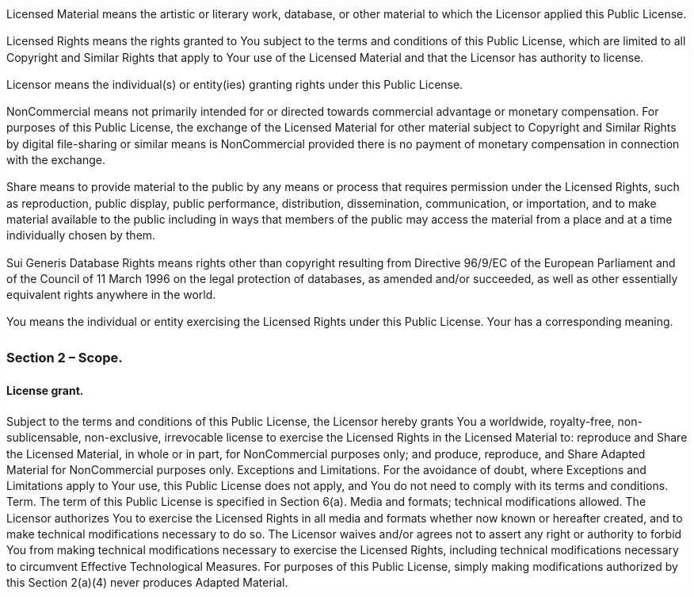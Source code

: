 Licensed Material means the artistic or literary work, database, or other material to which the Licensor applied this 
Public License.

Licensed Rights means the rights granted to You subject to the terms and conditions of this Public License, which are 
limited to all Copyright and Similar Rights that apply to Your use of the Licensed Material and that the Licensor has 
authority to license.

Licensor means the individual(s) or entity(ies) granting rights under this Public License.

NonCommercial means not primarily intended for or directed towards commercial advantage or monetary compensation. For 
purposes of this Public License, the exchange of the Licensed Material for other material subject to Copyright and Similar 
Rights by digital file-sharing or similar means is NonCommercial provided there is no payment of monetary compensation in
connection with the exchange.

Share means to provide material to the public by any means or process that requires permission under the Licensed Rights, 
such as reproduction, public display, public performance, distribution, dissemination, communication, or importation, and 
to make material available to the public including in ways that members of the public may access the material from a place 
and at a time individually chosen by them.

Sui Generis Database Rights means rights other than copyright resulting from Directive 96/9/EC of the European Parliament 
and of the Council of 11 March 1996 on the legal protection of databases, as amended and/or succeeded, as well as other 
essentially equivalent rights anywhere in the world.

You means the individual or entity exercising the Licensed Rights under this Public License. Your has a corresponding 
meaning.

### Section 2 – Scope.

#### License grant.

Subject to the terms and conditions of this Public License, the Licensor hereby grants You a worldwide, royalty-free, 
non-sublicensable, non-exclusive, irrevocable license to exercise the Licensed Rights in the Licensed Material to:
reproduce and Share the Licensed Material, in whole or in part, for NonCommercial purposes only; and
produce, reproduce, and Share Adapted Material for NonCommercial purposes only.
Exceptions and Limitations. For the avoidance of doubt, where Exceptions and Limitations apply to Your use, this Public 
License does not apply, and You do not need to comply with its terms and conditions.
Term. The term of this Public License is specified in Section 6(a).
Media and formats; technical modifications allowed. The Licensor authorizes You to exercise the Licensed Rights in all media
and formats whether now known or hereafter created, and to make technical modifications necessary to do so. The Licensor 
waives and/or agrees not to assert any right or authority to forbid You from making technical modifications necessary to
exercise the Licensed Rights, including technical modifications necessary to circumvent Effective Technological Measures. 
For purposes of this Public License, simply making modifications authorized by this Section 2(a)(4) never produces Adapted 
Material.
